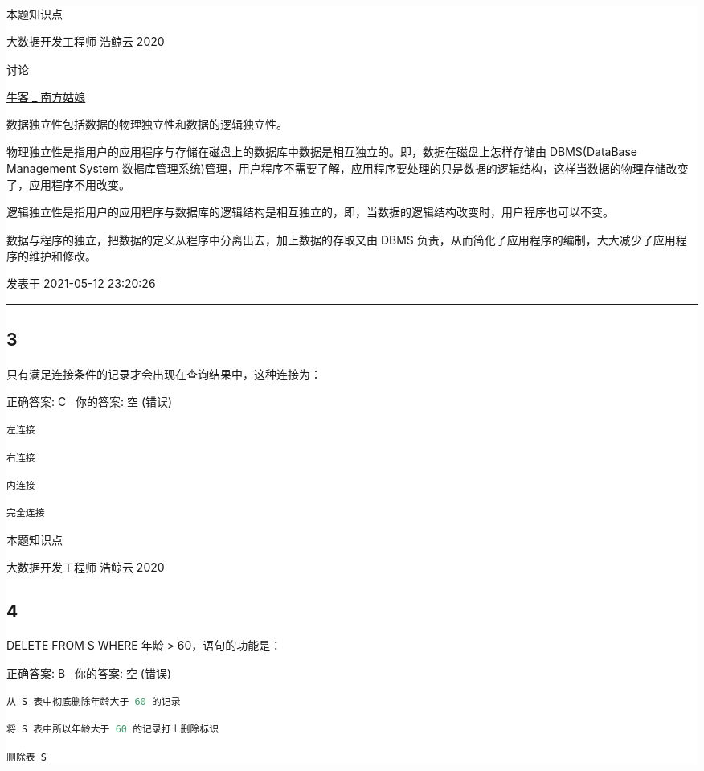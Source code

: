 本题知识点

大数据开发工程师 浩鲸云 2020

讨论

[牛客 _ 南方姑娘](https://www.nowcoder.com/profile/627680731)

数据独立性包括数据的物理独立性和数据的逻辑独立性。

物理独立性是指用户的应用程序与存储在磁盘上的数据库中数据是相互独立的。即，数据在磁盘上怎样存储由 DBMS(DataBase Management System 数据库管理系统)管理，用户程序不需要了解，应用程序要处理的只是数据的逻辑结构，这样当数据的物理存储改变了，应用程序不用改变。

逻辑独立性是指用户的应用程序与数据库的逻辑结构是相互独立的，即，当数据的逻辑结构改变时，用户程序也可以不变。

数据与程序的独立，把数据的定义从程序中分离出去，加上数据的存取又由 DBMS 负责，从而简化了应用程序的编制，大大减少了应用程序的维护和修改。

发表于 2021-05-12 23:20:26

* * *

## 3

只有满足连接条件的记录才会出现在查询结果中，这种连接为：

正确答案: C   你的答案: 空 (错误)

```cpp
左连接
```

```cpp
右连接
```

```cpp
内连接
```

```cpp
完全连接
```

本题知识点

大数据开发工程师 浩鲸云 2020

## 4

DELETE FROM S WHERE 年龄 > 60，语句的功能是：

正确答案: B   你的答案: 空 (错误)

```cpp
从 S 表中彻底删除年龄大于 60 的记录
```

```cpp
将 S 表中所以年龄大于 60 的记录打上删除标识
```

```cpp
删除表 S
```
